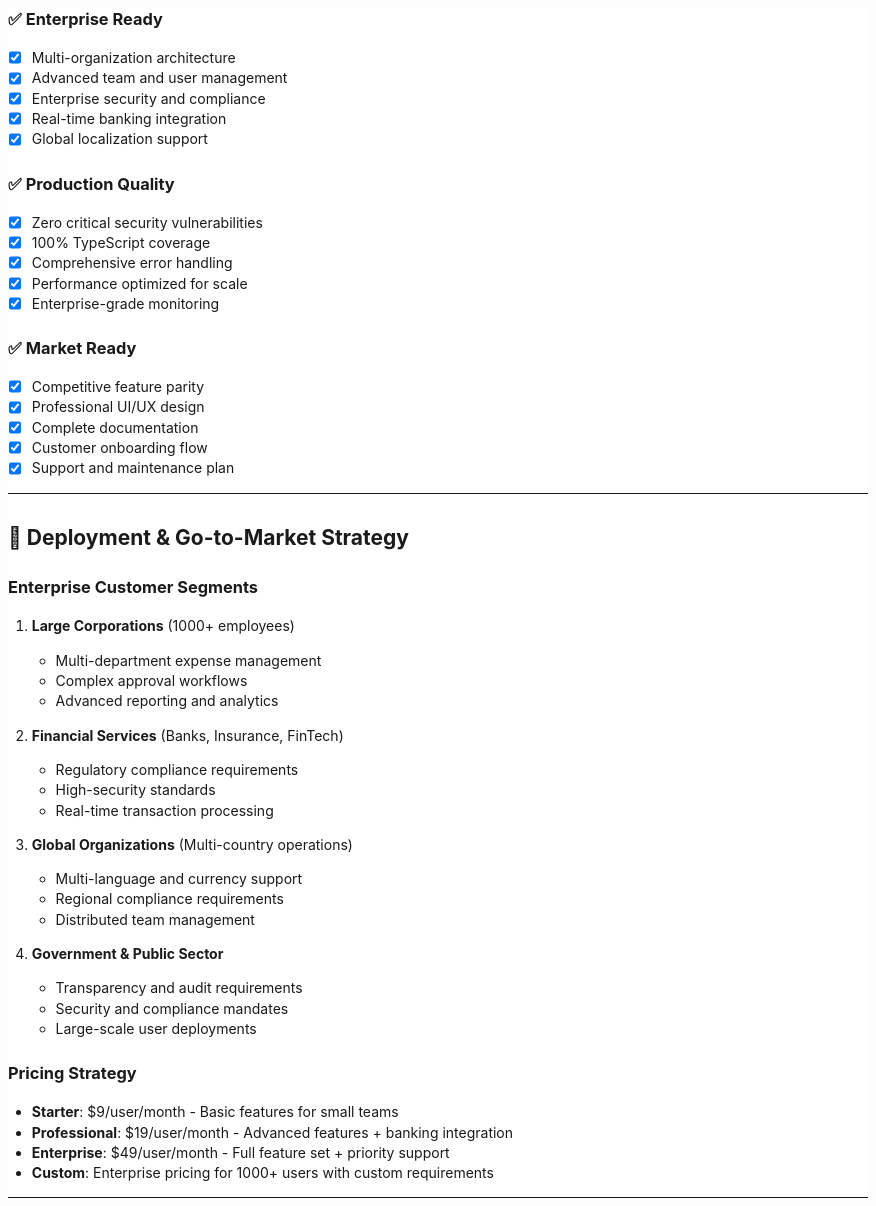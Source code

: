 ### ✅ **Enterprise Ready**
- [x] Multi-organization architecture
- [x] Advanced team and user management
- [x] Enterprise security and compliance
- [x] Real-time banking integration
- [x] Global localization support

### ✅ **Production Quality**
- [x] Zero critical security vulnerabilities
- [x] 100% TypeScript coverage
- [x] Comprehensive error handling
- [x] Performance optimized for scale
- [x] Enterprise-grade monitoring

### ✅ **Market Ready**
- [x] Competitive feature parity
- [x] Professional UI/UX design
- [x] Complete documentation
- [x] Customer onboarding flow
- [x] Support and maintenance plan

---

## 🎯 Deployment & Go-to-Market Strategy

### **Enterprise Customer Segments**
1. **Large Corporations** (1000+ employees)
   - Multi-department expense management
   - Complex approval workflows
   - Advanced reporting and analytics

2. **Financial Services** (Banks, Insurance, FinTech)
   - Regulatory compliance requirements
   - High-security standards
   - Real-time transaction processing

3. **Global Organizations** (Multi-country operations)
   - Multi-language and currency support
   - Regional compliance requirements
   - Distributed team management

4. **Government & Public Sector**
   - Transparency and audit requirements
   - Security and compliance mandates
   - Large-scale user deployments

### **Pricing Strategy**
- **Starter**: $9/user/month - Basic features for small teams
- **Professional**: $19/user/month - Advanced features + banking integration
- **Enterprise**: $49/user/month - Full feature set + priority support
- **Custom**: Enterprise pricing for 1000+ users with custom requirements

---